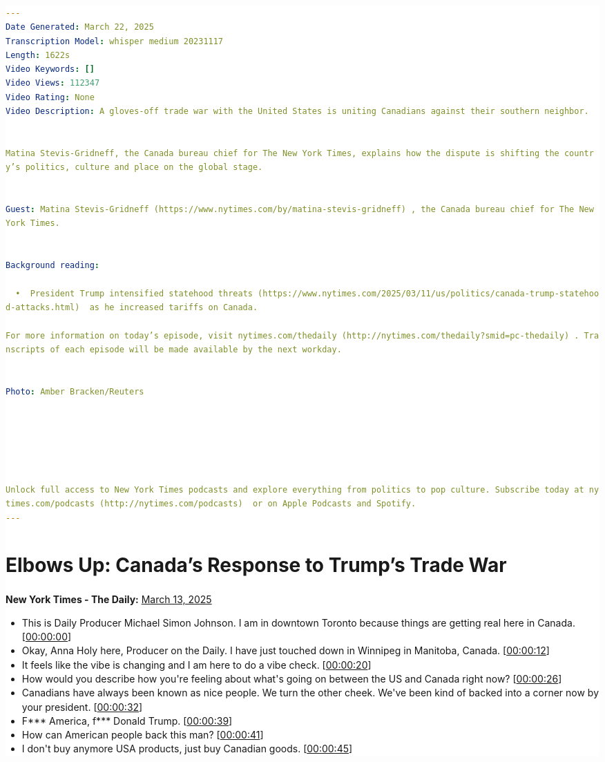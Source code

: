 ```yaml
---
Date Generated: March 22, 2025
Transcription Model: whisper medium 20231117
Length: 1622s
Video Keywords: []
Video Views: 112347
Video Rating: None
Video Description: A gloves-off trade war with the United States is uniting Canadians against their southern neighbor.


Matina Stevis-Gridneff, the Canada bureau chief for The New York Times, explains how the dispute is shifting the country’s politics, culture and place on the global stage.


Guest: Matina Stevis-Gridneff (https://www.nytimes.com/by/matina-stevis-gridneff) , the Canada bureau chief for The New York Times.


Background reading: 

  •  President Trump intensified statehood threats (https://www.nytimes.com/2025/03/11/us/politics/canada-trump-statehood-attacks.html)  as he increased tariffs on Canada.

For more information on today’s episode, visit nytimes.com/thedaily (http://nytimes.com/thedaily?smid=pc-thedaily) . Transcripts of each episode will be made available by the next workday. 


Photo: Amber Bracken/Reuters






Unlock full access to New York Times podcasts and explore everything from politics to pop culture. Subscribe today at nytimes.com/podcasts (http://nytimes.com/podcasts)  or on Apple Podcasts and Spotify.
---
```


# Elbows Up: Canada’s Response to Trump’s Trade War
**New York Times - The Daily:** [March 13, 2025](https://www.youtube.com/watch?v=Vc6PZ1rCe_s)
*  This is Daily Producer Michael Simon Johnson. I am in downtown Toronto because things are getting real here in Canada. [[00:00:00](https://www.youtube.com/watch?v=Vc6PZ1rCe_s&t=0.0s)]
*  Okay, Anna Holy here, Producer on the Daily. I have just touched down in Winnipeg in Manitoba, Canada. [[00:00:12](https://www.youtube.com/watch?v=Vc6PZ1rCe_s&t=12.0s)]
*  It feels like the vibe is changing and I am here to do a vibe check. [[00:00:20](https://www.youtube.com/watch?v=Vc6PZ1rCe_s&t=20.0s)]
*  How would you describe how you're feeling about what's going on between the US and Canada right now? [[00:00:26](https://www.youtube.com/watch?v=Vc6PZ1rCe_s&t=26.0s)]
*  Canadians have always been known as nice people. We turn the other cheek. We've been kind of backed into a corner now by your president. [[00:00:32](https://www.youtube.com/watch?v=Vc6PZ1rCe_s&t=32.0s)]
*  F*** America, f*** Donald Trump. [[00:00:39](https://www.youtube.com/watch?v=Vc6PZ1rCe_s&t=39.0s)]
*  How can American people back this man? [[00:00:41](https://www.youtube.com/watch?v=Vc6PZ1rCe_s&t=41.0s)]
*  I don't buy anymore USA products, just buy Canadian goods. [[00:00:45](https://www.youtube.com/watch?v=Vc6PZ1rCe_s&t=45.0s)]